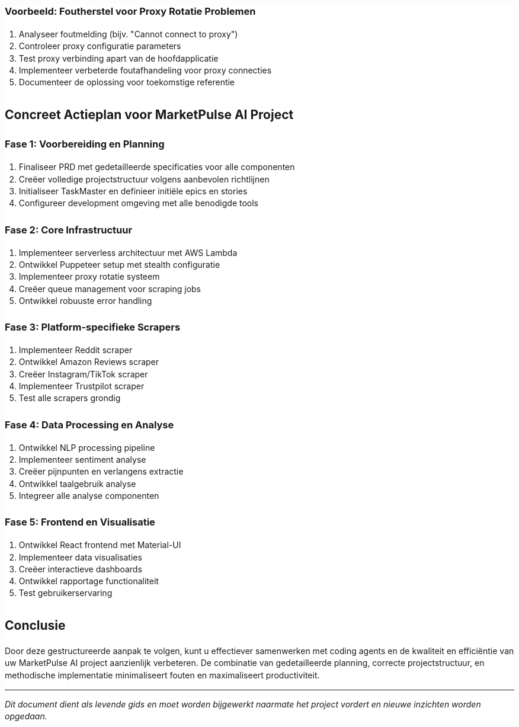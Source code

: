 ### Voorbeeld: Foutherstel voor Proxy Rotatie Problemen

1. Analyseer foutmelding (bijv. "Cannot connect to proxy")
2. Controleer proxy configuratie parameters
3. Test proxy verbinding apart van de hoofdapplicatie
4. Implementeer verbeterde foutafhandeling voor proxy connecties
5. Documenteer de oplossing voor toekomstige referentie

## Concreet Actieplan voor MarketPulse AI Project

### Fase 1: Voorbereiding en Planning
1. Finaliseer PRD met gedetailleerde specificaties voor alle componenten
2. Creëer volledige projectstructuur volgens aanbevolen richtlijnen
3. Initialiseer TaskMaster en definieer initiële epics en stories
4. Configureer development omgeving met alle benodigde tools

### Fase 2: Core Infrastructuur
1. Implementeer serverless architectuur met AWS Lambda
2. Ontwikkel Puppeteer setup met stealth configuratie
3. Implementeer proxy rotatie systeem
4. Creëer queue management voor scraping jobs
5. Ontwikkel robuuste error handling

### Fase 3: Platform-specifieke Scrapers
1. Implementeer Reddit scraper
2. Ontwikkel Amazon Reviews scraper
3. Creëer Instagram/TikTok scraper
4. Implementeer Trustpilot scraper
5. Test alle scrapers grondig

### Fase 4: Data Processing en Analyse
1. Ontwikkel NLP processing pipeline
2. Implementeer sentiment analyse
3. Creëer pijnpunten en verlangens extractie
4. Ontwikkel taalgebruik analyse
5. Integreer alle analyse componenten

### Fase 5: Frontend en Visualisatie
1. Ontwikkel React frontend met Material-UI
2. Implementeer data visualisaties
3. Creëer interactieve dashboards
4. Ontwikkel rapportage functionaliteit
5. Test gebruikerservaring

## Conclusie

Door deze gestructureerde aanpak te volgen, kunt u effectiever samenwerken met coding agents en de kwaliteit en efficiëntie van uw MarketPulse AI project aanzienlijk verbeteren. De combinatie van gedetailleerde planning, correcte projectstructuur, en methodische implementatie minimaliseert fouten en maximaliseert productiviteit.

---

*Dit document dient als levende gids en moet worden bijgewerkt naarmate het project vordert en nieuwe inzichten worden opgedaan.*
